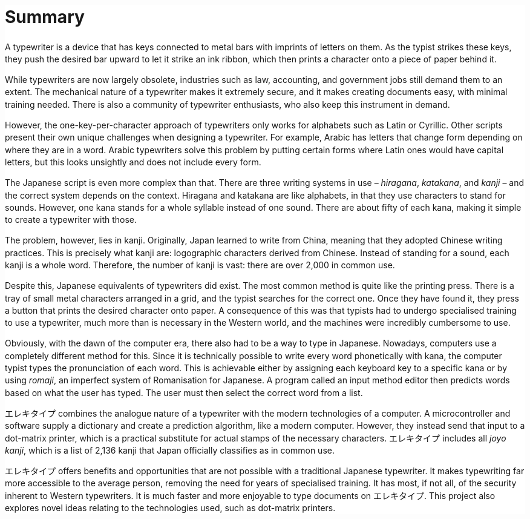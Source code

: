 
# Summary

A typewriter is a device that has keys connected to metal bars with imprints of letters on them. As the typist strikes these keys, they push the desired bar upward to let it strike an ink ribbon, which then prints a character onto a piece of paper behind it.

While typewriters are now largely obsolete, industries such as law, accounting, and government jobs still demand them to an extent. The mechanical nature of a typewriter makes it extremely secure, and it makes creating documents easy, with minimal training needed. There is also a community of typewriter enthusiasts, who also keep this instrument in demand.

However, the one-key-per-character approach of typewriters only works for alphabets such as Latin or Cyrillic. Other scripts present their own unique challenges when designing a typewriter. For example, Arabic has letters that change form depending on where they are in a word. Arabic typewriters solve this problem by putting certain forms where Latin ones would have capital letters, but this looks unsightly and does not include every form.

The Japanese script is even more complex than that. There are three writing systems in use – *hiragana*, *katakana*, and *kanji* – and the correct system depends on the context. Hiragana and katakana are like alphabets, in that they use characters to stand for sounds. However, one kana stands for a whole syllable instead of one sound. There are about fifty of each kana, making it simple to create a typewriter with those.

The problem, however, lies in kanji. Originally, Japan learned to write from China, meaning that they adopted Chinese writing practices. This is precisely what kanji are: logographic characters derived from Chinese. Instead of standing for a sound, each kanji is a whole word. Therefore, the number of kanji is vast: there are over 2,000 in common use.

Despite this, Japanese equivalents of typewriters did exist. The most common method is quite like the printing press. There is a tray of small metal characters arranged in a grid, and the typist searches for the correct one. Once they have found it, they press a button that prints the desired character onto paper. A consequence of this was that typists had to undergo specialised training to use a typewriter, much more than is necessary in the Western world, and the machines were incredibly cumbersome to use.

Obviously, with the dawn of the computer era, there also had to be a way to type in Japanese. Nowadays, computers use a completely different method for this. Since it is technically possible to write every word phonetically with kana, the computer typist types the pronunciation of each word. This is achievable either by assigning each keyboard key to a specific kana or by using *romaji*, an imperfect system of Romanisation for Japanese. A program called an input method editor then predicts words based on what the user has typed. The user must then select the correct word from a list.

エレキタイプ combines the analogue nature of a typewriter with the modern technologies of a computer. A microcontroller and software supply a dictionary and create a prediction algorithm, like a modern computer. However, they instead send that input to a dot-matrix printer, which is a practical substitute for actual stamps of the necessary characters. エレキタイプ includes all *joyo kanji*, which is a list of 2,136 kanji that Japan officially classifies as in common use.

エレキタイプ offers benefits and opportunities that are not possible with a traditional Japanese typewriter. It makes typewriting far more accessible to the average person, removing the need for years of specialised training. It has most, if not all, of the security inherent to Western typewriters. It is much faster and more enjoyable to type documents on エレキタイプ. This project also explores novel ideas relating to the technologies used, such as dot-matrix printers.
